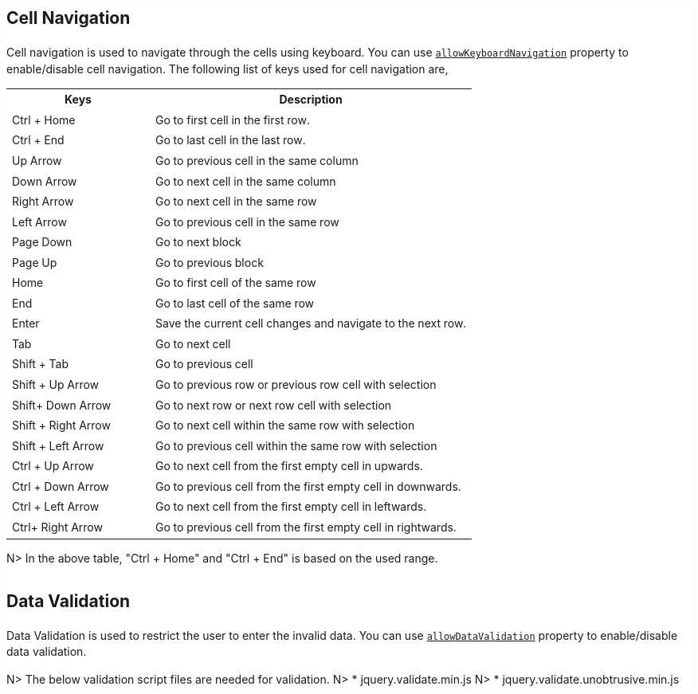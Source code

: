 ## Cell Navigation

Cell navigation is used to navigate through the cells using keyboard. You can use [`allowKeyboardNavigation`](https://help.syncfusion.com/api/js/ejspreadsheet#members:allowkeyboardnavigation "allowKeyboardNavigation") property to enable/disable cell navigation. The following list of keys used for cell navigation are,

<table>
<colgroup><col width="180px" /></colgroup>
<tr><th>Keys<br/></th><th>Description<br/></th></tr>
<tr><td>Ctrl + Home<br/></td><td>Go to first cell in the first row.<br/></td></tr>
<tr><td>Ctrl + End<br/></td><td>Go to last cell in the last row.<br/></td></tr>
<tr><td>Up Arrow<br/></td><td>Go to previous cell in the same column<br/></td></tr>
<tr><td>Down Arrow<br/></td><td>Go to next cell in the same column<br/></td></tr>
<tr><td>Right Arrow<br/></td><td>Go to next cell in the same row<br/></td></tr>
<tr><td>Left Arrow<br/></td><td>Go to previous cell in the same row<br/></td></tr>
<tr><td>Page Down<br/></td><td>Go to next block<br/></td></tr>
<tr><td>Page Up<br/></td><td>Go to previous block<br/></td></tr>
<tr><td>Home<br/></td><td>Go to first cell of the same row<br/></td></tr>
<tr><td>End<br/></td><td>Go to last cell of the same row<br/></td></tr>
<tr><td>Enter<br/></td><td>Save the current cell changes and navigate to the next row.<br/></td></tr>
<tr><td>Tab<br/></td><td>Go to next cell<br/></td></tr>
<tr><td>Shift + Tab<br/></td><td>Go to previous cell<br/></td></tr>
<tr><td>Shift + Up Arrow<br/></td><td>Go to previous row or previous row cell with selection<br/></td></tr>
<tr><td>Shift+ Down Arrow<br/></td><td>Go to next row or next row cell with selection<br/></td></tr>
<tr><td>Shift + Right Arrow<br/></td><td>Go to next cell within the same row with selection<br/></td></tr>
<tr><td>Shift + Left Arrow<br/></td><td>Go to previous cell within the same row with selection<br/></td></tr>
<tr><td>Ctrl + Up Arrow<br/></td><td>Go to next cell from the first empty cell in upwards.<br/></td></tr>
<tr><td>Ctrl + Down Arrow<br/></td><td>Go to previous cell from the first empty cell in downwards.<br/></td></tr>
<tr><td>Ctrl + Left Arrow<br/></td><td>Go to next cell from the first empty cell in leftwards.<br/></td></tr>
<tr><td>Ctrl+ Right Arrow<br/></td><td>Go to previous cell from the first empty cell in rightwards.<br/></td></tr>
</table>

N> In the above table, "Ctrl + Home" and "Ctrl + End" is based on the used range.

## Data Validation

Data Validation is used to restrict the user to enter the invalid data. You can use [`allowDataValidation`](https://help.syncfusion.com/api/js/ejspreadsheet#members:allowdatavalidation "allowDataValidation") property to enable/disable data validation. 

N> The below validation script files are needed for validation.
N> * jquery.validate.min.js
N> * jquery.validate.unobtrusive.min.js
